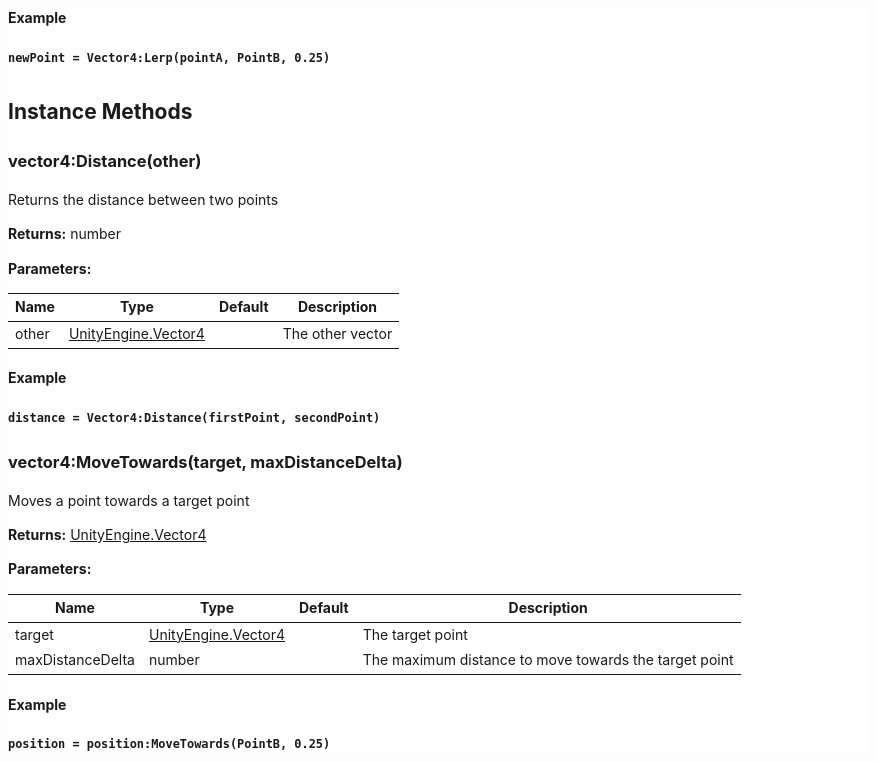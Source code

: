 
#### Example

<pre class="language-lua"><code class="lang-lua"><strong>newPoint = Vector4:Lerp(pointA, PointB, 0.25)</strong></code></pre>



    

## Instance Methods

        
### vector4:Distance(other)

Returns the distance between two points

**Returns:** number 


**Parameters:**

<table data-full-width="false">
<thead><tr><th>Name</th><th>Type</th><th>Default</th><th>Description</th></tr></thead>
<tbody><tr><td>other</td><td><a href="unityengine.vector4.md">UnityEngine.Vector4</a></td><td></td><td>The other vector</td></tr></tbody></table>




#### Example

<pre class="language-lua"><code class="lang-lua"><strong>distance = Vector4:Distance(firstPoint, secondPoint)</strong></code></pre>




### vector4:MoveTowards(target, maxDistanceDelta)

Moves a point towards a target point

**Returns:** <a href="unityengine.vector4.md">UnityEngine.Vector4</a> 


**Parameters:**

<table data-full-width="false">
<thead><tr><th>Name</th><th>Type</th><th>Default</th><th>Description</th></tr></thead>
<tbody><tr><td>target</td><td><a href="unityengine.vector4.md">UnityEngine.Vector4</a></td><td></td><td>The target point</td></tr>
<tr><td>maxDistanceDelta</td><td>number</td><td></td><td>The maximum distance to move towards the target point</td></tr></tbody></table>




#### Example

<pre class="language-lua"><code class="lang-lua"><strong>position = position:MoveTowards(PointB, 0.25)</strong></code></pre>

